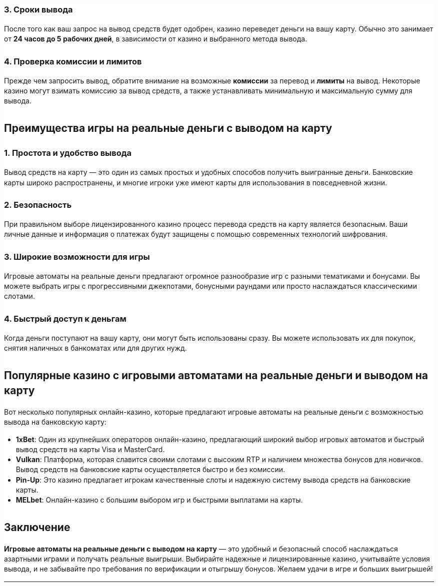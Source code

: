 ### 3. **Сроки вывода**
После того как ваш запрос на вывод средств будет одобрен, казино переведет деньги на вашу карту. Обычно это занимает от **24 часов до 5 рабочих дней**, в зависимости от казино и выбранного метода вывода.

### 4. **Проверка комиссии и лимитов**
Прежде чем запросить вывод, обратите внимание на возможные **комиссии** за перевод и **лимиты** на вывод. Некоторые казино могут взимать комиссию за вывод средств, а также устанавливать минимальную и максимальную сумму для вывода.

## Преимущества игры на реальные деньги с выводом на карту

### 1. **Простота и удобство вывода**
Вывод средств на карту — это один из самых простых и удобных способов получить выигранные деньги. Банковские карты широко распространены, и многие игроки уже имеют карты для использования в повседневной жизни.

### 2. **Безопасность**
При правильном выборе лицензированного казино процесс перевода средств на карту является безопасным. Ваши личные данные и информация о платежах будут защищены с помощью современных технологий шифрования.

### 3. **Широкие возможности для игры**
Игровые автоматы на реальные деньги предлагают огромное разнообразие игр с разными тематиками и бонусами. Вы можете выбрать игры с прогрессивными джекпотами, бонусными раундами или просто наслаждаться классическими слотами.

### 4. **Быстрый доступ к деньгам**
Когда деньги поступают на вашу карту, они могут быть использованы сразу. Вы можете использовать их для покупок, снятия наличных в банкоматах или для других нужд.

## Популярные казино с игровыми автоматами на реальные деньги и выводом на карту

Вот несколько популярных онлайн-казино, которые предлагают игровые автоматы на реальные деньги с возможностью вывода на банковскую карту:

- **1xBet**: Один из крупнейших операторов онлайн-казино, предлагающий широкий выбор игровых автоматов и быстрый вывод средств на карты Visa и MasterCard.
- **Vulkan**: Платформа, которая славится своими слотами с высоким RTP и наличием множества бонусов для новичков. Вывод средств на банковские карты осуществляется быстро и без комиссии.
- **Pin-Up**: Это казино предлагает игрокам качественные слоты и надежную систему вывода средств на банковские карты.
- **MELbet**: Онлайн-казино с большим выбором игр и быстрыми выплатами на карты.

## Заключение

**Игровые автоматы на реальные деньги с выводом на карту** — это удобный и безопасный способ наслаждаться азартными играми и получать реальные выигрыши. Выбирайте надежные и лицензированные казино, учитывайте условия вывода, и не забывайте про требования по верификации и отыгрышу бонусов. Желаем удачи в игре и больших выигрышей!

---

